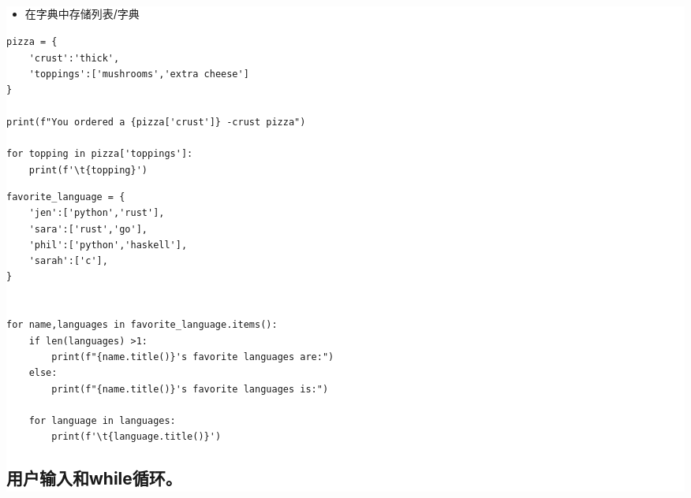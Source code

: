 - 在字典中存储列表/字典
```
pizza = {
    'crust':'thick',
    'toppings':['mushrooms','extra cheese']
}

print(f"You ordered a {pizza['crust']} -crust pizza")

for topping in pizza['toppings']:
    print(f'\t{topping}')

```
```
favorite_language = {
    'jen':['python','rust'],
    'sara':['rust','go'],
    'phil':['python','haskell'],
    'sarah':['c'],
}


for name,languages in favorite_language.items():
    if len(languages) >1:
        print(f"{name.title()}'s favorite languages are:")
    else:
        print(f"{name.title()}'s favorite languages is:")

    for language in languages:
        print(f'\t{language.title()}')
```


## 用户输入和while循环。











